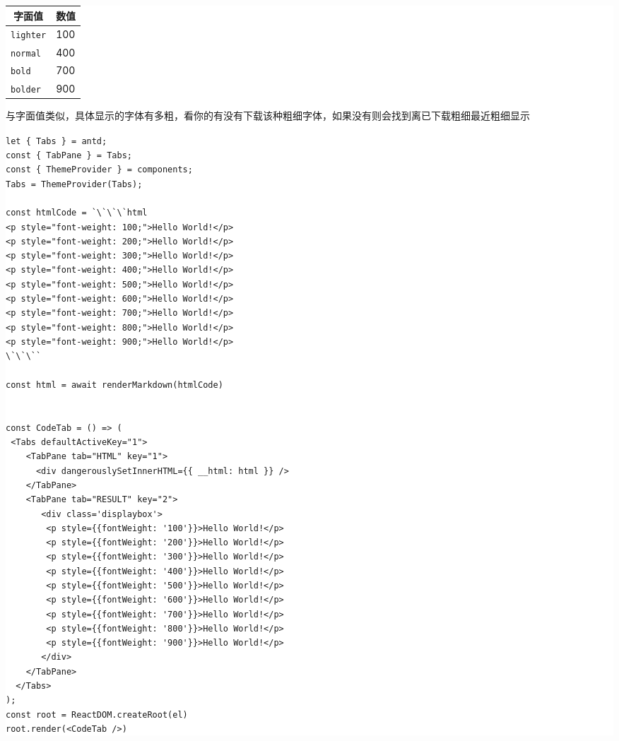 | 字面值 | 数值 |
| ---   | --- |
| `lighter` | 100 |
| `normal` | 400 |
| `bold` | 700 |
| `bolder` | 900 |

与字面值类似，具体显示的字体有多粗，看你的有没有下载该种粗细字体，如果没有则会找到离已下载粗细最近粗细显示

```antd
let { Tabs } = antd;
const { TabPane } = Tabs;
const { ThemeProvider } = components;
Tabs = ThemeProvider(Tabs);

const htmlCode = `\`\`\`html
<p style="font-weight: 100;">Hello World!</p>
<p style="font-weight: 200;">Hello World!</p>
<p style="font-weight: 300;">Hello World!</p>
<p style="font-weight: 400;">Hello World!</p>
<p style="font-weight: 500;">Hello World!</p>
<p style="font-weight: 600;">Hello World!</p>
<p style="font-weight: 700;">Hello World!</p>
<p style="font-weight: 800;">Hello World!</p>
<p style="font-weight: 900;">Hello World!</p>
\`\`\``

const html = await renderMarkdown(htmlCode)


const CodeTab = () => (
 <Tabs defaultActiveKey="1">
    <TabPane tab="HTML" key="1">
      <div dangerouslySetInnerHTML={{ __html: html }} />
    </TabPane>
    <TabPane tab="RESULT" key="2">
       <div class='displaybox'>
        <p style={{fontWeight: '100'}}>Hello World!</p>
        <p style={{fontWeight: '200'}}>Hello World!</p>
        <p style={{fontWeight: '300'}}>Hello World!</p>
        <p style={{fontWeight: '400'}}>Hello World!</p>
        <p style={{fontWeight: '500'}}>Hello World!</p>
        <p style={{fontWeight: '600'}}>Hello World!</p>
        <p style={{fontWeight: '700'}}>Hello World!</p>
        <p style={{fontWeight: '800'}}>Hello World!</p>
        <p style={{fontWeight: '900'}}>Hello World!</p>        
       </div>
    </TabPane>
  </Tabs>
);
const root = ReactDOM.createRoot(el)
root.render(<CodeTab />)
```
